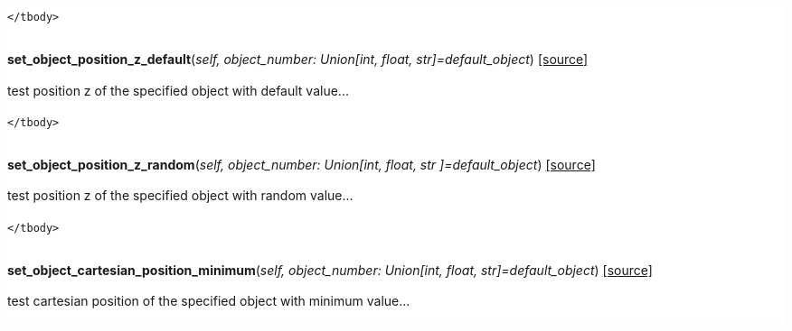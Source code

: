 <table class="docutils field-list field-table" frame="void" rules="none">
    <col class="field-name" />
    <col class="field-body" />
    <tbody valign="top">
        
    </tbody>
</table>





<p class="func-header">
    <i></i> <b>set_object_position_z_default</b>(<i>self, object_number: Union[int, float, str]=default_object</i>) <a class="src-href" target="_blank" href="https://github.com/dsbowen/docstr-md/blob/master/tests.py#L175">[source]</a>
</p>

test position z of the specified object with default value...

<table class="docutils field-list field-table" frame="void" rules="none">
    <col class="field-name" />
    <col class="field-body" />
    <tbody valign="top">
        
    </tbody>
</table>





<p class="func-header">
    <i></i> <b>set_object_position_z_random</b>(<i>self, object_number: Union[int, float, str ]=default_object</i>) <a class="src-href" target="_blank" href="https://github.com/dsbowen/docstr-md/blob/master/tests.py#L179">[source]</a>
</p>

test position z of the specified object with random value...

<table class="docutils field-list field-table" frame="void" rules="none">
    <col class="field-name" />
    <col class="field-body" />
    <tbody valign="top">
        
    </tbody>
</table>





<p class="func-header">
    <i></i> <b>set_object_cartesian_position_minimum</b>(<i>self, object_number: Union[int, float, str]=default_object</i>) <a class="src-href" target="_blank" href="https://github.com/dsbowen/docstr-md/blob/master/tests.py#L183">[source]</a>
</p>

test cartesian position of the specified object with minimum value...

<table class="docutils field-list field-table" frame="void" rules="none">
    <col class="field-name" />
    <col class="field-body" />
    <tbody valign="top">
        